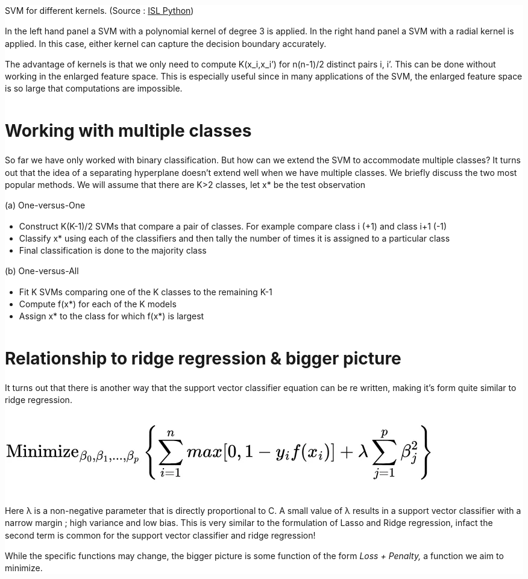 SVM for different kernels. (Source : [ISL Python](https://www.statlearning.com/))

In the left hand panel a SVM with a polynomial kernel of degree 3 is applied. In the right hand panel a SVM with a radial kernel is applied. In this case, either kernel can capture the decision boundary accurately.

The advantage of kernels is that we only need to compute K(x_i,x_i’) for n(n-1)/2 distinct pairs i, i’. This can be done without working in the enlarged feature space. This is especially useful since in many applications of the SVM, the enlarged feature space is so large that computations are impossible.

# Working with multiple classes

So far we have only worked with binary classification. But how can we extend the SVM to accommodate multiple classes? It turns out that the idea of a separating hyperplane doesn’t extend well when we have multiple classes. We briefly discuss the two most popular methods. We will assume that there are K>2 classes, let x* be the test observation

(a) One-versus-One

-   Construct K(K-1)/2 SVMs that compare a pair of classes. For example compare class i (+1) and class i+1 (-1)
-   Classify x* using each of the classifiers and then tally the number of times it is assigned to a particular class
-   Final classification is done to the majority class

(b) One-versus-All

-   Fit K SVMs comparing one of the K classes to the remaining K-1
-   Compute f(x*) for each of the K models
-   Assign x* to the class for which f(x*) is largest

# Relationship to ridge regression & bigger picture

It turns out that there is another way that the support vector classifier equation can be re written, making it’s form quite similar to ridge regression.

![](/assets/img/ch9/15.jpg)

Here λ is a non-negative parameter that is directly proportional to C. A small value of λ results in a support vector classifier with a narrow margin ; high variance and low bias. This is very similar to the formulation of Lasso and Ridge regression, infact the second term is common for the support vector classifier and ridge regression!

While the specific functions may change, the bigger picture is some function of the form _Loss + Penalty,_ a function we aim to minimize.
